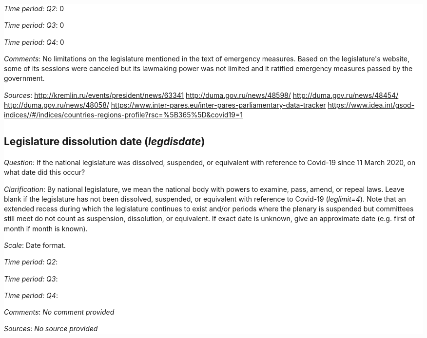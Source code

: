  
*Time period: Q2*: 0

 
*Time period: Q3*: 0

 
*Time period: Q4*: 0

 

*Comments*:
 No limitations on the legislature mentioned in the text of emergency measures. Based on the legislature's website, some of its sessions were canceled but its lawmaking power was not limited and it ratified emergency measures passed by the government. 

*Sources*:
 http://kremlin.ru/events/president/news/63341
http://duma.gov.ru/news/48598/
http://duma.gov.ru/news/48454/
http://duma.gov.ru/news/48058/
https://www.inter-pares.eu/inter-pares-parliamentary-data-tracker
https://www.idea.int/gsod-indices//#/indices/countries-regions-profile?rsc=%5B365%5D&covid19=1





## Legislature dissolution date (*legdisdate*) 

*Question*: If the national legislature was dissolved, suspended, or equivalent with reference to Covid-19 since 11 March 2020, on what date did this occur?

 

*Clarification*: By national legislature, we mean the national body with powers to examine, pass, amend, or repeal laws. Leave blank if the legislature has not been dissolved, suspended, or equivalent with reference to Covid-19 (*leglimit=4*).  Note that an extended recess during which the legislature continues to exist and/or periods where the plenary is suspended but committees still meet do not count as suspension, dissolution, or equivalent. If exact date is unknown, give an approximate date (e.g. first of month if month is known).

 

*Scale*: Date format.

 
*Time period: Q2*: 

 
*Time period: Q3*: 

 
*Time period: Q4*: 

 

*Comments*:
*No comment provided* 

*Sources*:
*No source provided*


